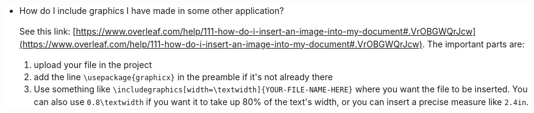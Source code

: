 - How do I include graphics I have made in some other application?

    See this link: [https://www.overleaf.com/help/111-how-do-i-insert-an-image-into-my-document#.VrOBGWQrJcw](https://www.overleaf.com/help/111-how-do-i-insert-an-image-into-my-document#.VrOBGWQrJcw). The important parts are:
    1. upload your file in the project
    2. add the line `\usepackage{graphicx}` in the preamble if it's not already there
    3. Use something like `\includegraphics[width=\textwidth]{YOUR-FILE-NAME-HERE}` where you want the file to be inserted. You can also use `0.8\textwidth` if you want it to take up 80% of the text's width, or you can insert a precise measure like `2.4in`.
